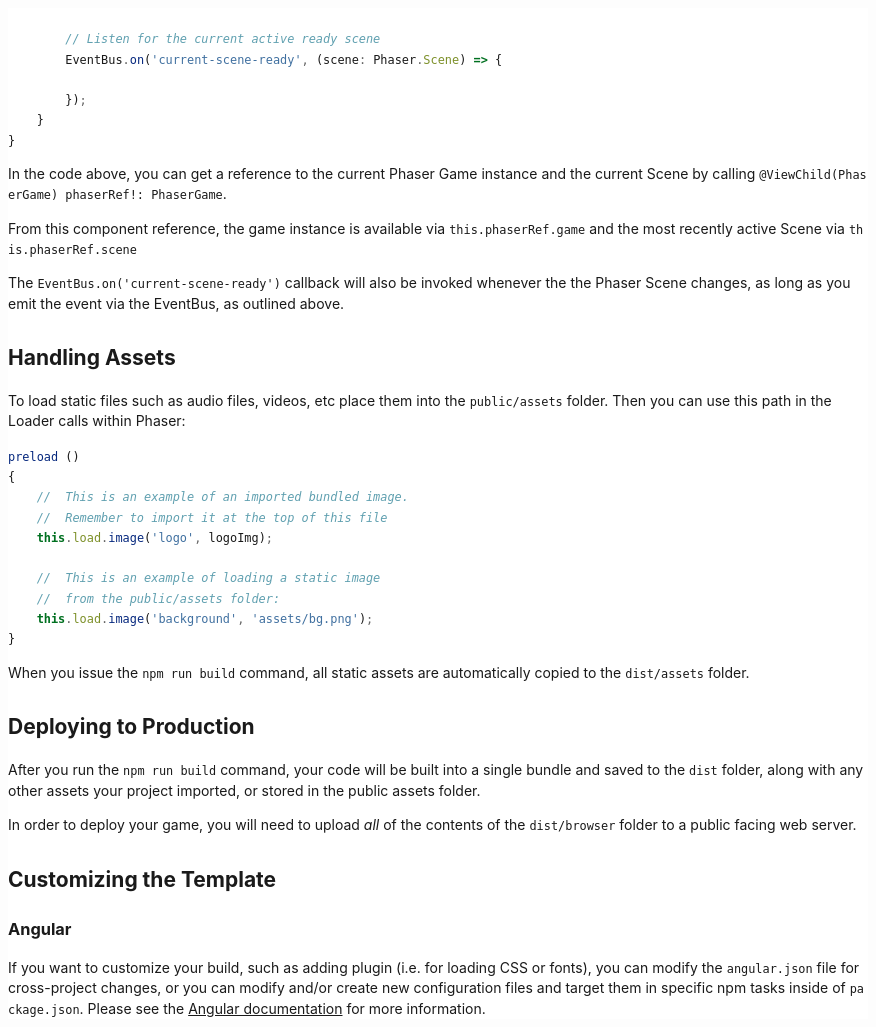 ```ts

        // Listen for the current active ready scene
        EventBus.on('current-scene-ready', (scene: Phaser.Scene) => {
            
        });
    }
}
```

In the code above, you can get a reference to the current Phaser Game instance and the current Scene by calling `@ViewChild(PhaserGame) phaserRef!: PhaserGame`.

From this component reference, the game instance is available via `this.phaserRef.game` and the most recently active Scene via `this.phaserRef.scene`

The `EventBus.on('current-scene-ready')` callback will also be invoked whenever the the Phaser Scene changes, as long as you emit the event via the EventBus, as outlined above.

## Handling Assets

To load static files such as audio files, videos, etc place them into the `public/assets` folder. Then you can use this path in the Loader calls within Phaser:

```js
preload ()
{
    //  This is an example of an imported bundled image.
    //  Remember to import it at the top of this file
    this.load.image('logo', logoImg);

    //  This is an example of loading a static image
    //  from the public/assets folder:
    this.load.image('background', 'assets/bg.png');
}
```

When you issue the `npm run build` command, all static assets are automatically copied to the `dist/assets` folder.

## Deploying to Production

After you run the `npm run build` command, your code will be built into a single bundle and saved to the `dist` folder, along with any other assets your project imported, or stored in the public assets folder.

In order to deploy your game, you will need to upload *all* of the contents of the `dist/browser` folder to a public facing web server.

## Customizing the Template

### Angular

If you want to customize your build, such as adding plugin (i.e. for loading CSS or fonts), you can modify the `angular.json` file for cross-project changes, or you can modify and/or create new configuration files and target them in specific npm tasks inside of `package.json`. Please see the [Angular documentation](https://angular.io/guide/workspace-config) for more information.
